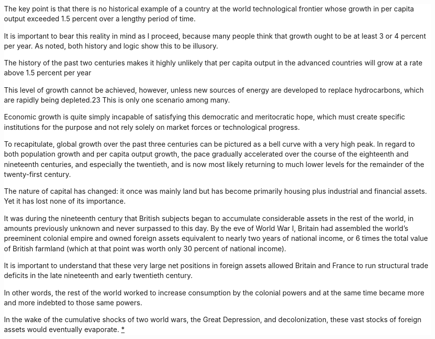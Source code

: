 
The key point is that there is no historical example of a country at the world
technological frontier whose growth in per capita output exceeded 1.5 percent
over a lengthy period of time.


It is important to bear this reality in mind as I proceed, because many people
think that growth ought to be at least 3 or 4 percent per year. As noted, both
history and logic show this to be illusory.


The history of the past two centuries makes it highly unlikely that per capita
output in the advanced countries will grow at a rate above 1.5 percent per year


This level of growth cannot be achieved, however, unless new sources of energy
are developed to replace hydrocarbons, which are rapidly being depleted.23 This
is only one scenario among many.


Economic growth is quite simply incapable of satisfying this democratic and
meritocratic hope, which must create specific institutions for the purpose and
not rely solely on market forces or technological progress.


To recapitulate, global growth over the past three centuries can be pictured as
a bell curve with a very high peak. In regard to both population growth and per
capita output growth, the pace gradually accelerated over the course of the
eighteenth and nineteenth centuries, and especially the twentieth, and is now
most likely returning to much lower levels for the remainder of the twenty-first
century.


The nature of capital has changed: it once was mainly land but has become
primarily housing plus industrial and financial assets. Yet it has lost none of
its importance.


It was during the nineteenth century that British subjects began to accumulate
considerable assets in the rest of the world, in amounts previously unknown and
never surpassed to this day. By the eve of World War I, Britain had assembled
the world’s preeminent colonial empire and owned foreign assets equivalent to
nearly two years of national income, or 6 times the total value of British
farmland (which at that point was worth only 30 percent of national income).


It is important to understand that these very large net positions in foreign
assets allowed Britain and France to run structural trade deficits in the late
nineteenth and early twentieth century.


In other words, the rest of the world worked to increase consumption by the
colonial powers and at the same time became more and more indebted to those same
powers.


In the wake of the cumulative shocks of two world wars, the Great Depression,
and decolonization, these vast stocks of foreign assets would eventually
evaporate. [\*](#ASIN:B00I2WNYJW;LOC:2102)

